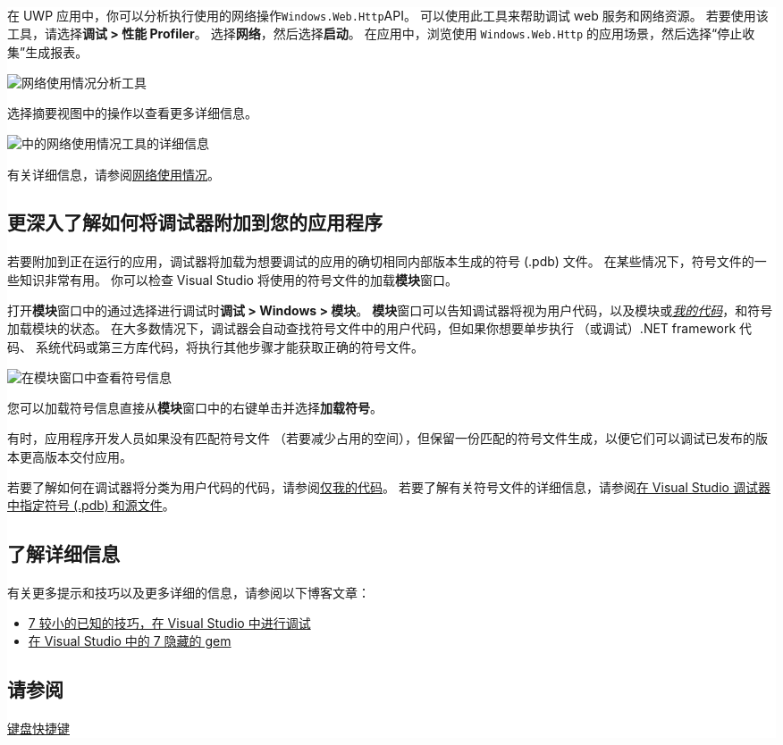 在 UWP 应用中，你可以分析执行使用的网络操作`Windows.Web.Http`API。 可以使用此工具来帮助调试 web 服务和网络资源。 若要使用该工具，请选择**调试 > 性能 Profiler**。 选择**网络**，然后选择**启动**。 在应用中，浏览使用 `Windows.Web.Http` 的应用场景，然后选择“停止收集”生成报表。

![网络使用情况分析工具](../profiling/media/prof-tour-network-usage.png "NetworkUsageProfTool")

选择摘要视图中的操作以查看更多详细信息。

![中的网络使用情况工具的详细信息](../profiling/media/prof-tour-network-usage-details.png "DetailedViewNetworkUsage")

有关详细信息，请参阅[网络使用情况](../profiling/network-usage.md)。

## <a name="modules_window"></a> 更深入了解如何将调试器附加到您的应用程序

若要附加到正在运行的应用，调试器将加载为想要调试的应用的确切相同内部版本生成的符号 (.pdb) 文件。 在某些情况下，符号文件的一些知识非常有用。 你可以检查 Visual Studio 将使用的符号文件的加载**模块**窗口。

打开**模块**窗口中的通过选择进行调试时**调试 > Windows > 模块**。 **模块**窗口可以告知调试器将视为用户代码，以及模块或[*我的代码*](../debugger/just-my-code.md)，和符号加载模块的状态。 在大多数情况下，调试器会自动查找符号文件中的用户代码，但如果你想要单步执行 （或调试）.NET framework 代码、 系统代码或第三方库代码，将执行其他步骤才能获取正确的符号文件。

![在模块窗口中查看符号信息](../debugger/media/dbg-tips-modules-window.png "ViewSymbolInformation")

您可以加载符号信息直接从**模块**窗口中的右键单击并选择**加载符号**。

有时，应用程序开发人员如果没有匹配符号文件 （若要减少占用的空间），但保留一份匹配的符号文件生成，以便它们可以调试已发布的版本更高版本交付应用。

若要了解如何在调试器将分类为用户代码的代码，请参阅[仅我的代码](../debugger/just-my-code.md)。 若要了解有关符号文件的详细信息，请参阅[在 Visual Studio 调试器中指定符号 (.pdb) 和源文件](specify-symbol-dot-pdb-and-source-files-in-the-visual-studio-debugger.md)。

## <a name="learn-more"></a>了解详细信息

有关更多提示和技巧以及更多详细的信息，请参阅以下博客文章：

- [7 较小的已知的技巧，在 Visual Studio 中进行调试](https://blogs.msdn.microsoft.com/visualstudio/2017/06/26/7-lesser-known-hacks-for-debugging-in-visual-studio/)
- [在 Visual Studio 中的 7 隐藏的 gem](https://blogs.msdn.microsoft.com/visualstudio/2017/10/05/7-hidden-gems-in-visual-studio-2017/)

## <a name="see-also"></a>请参阅
[键盘快捷键](../ide/tips-and-tricks-for-visual-studio.md)
